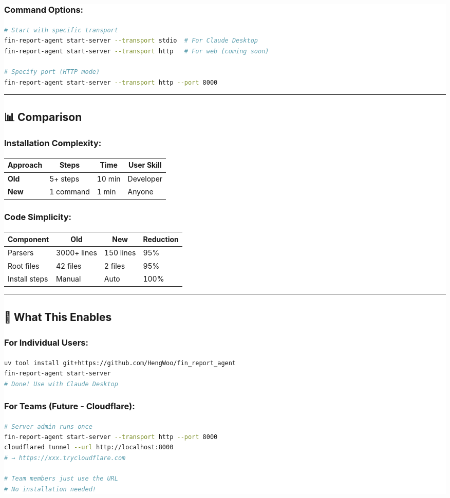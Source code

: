 ### Command Options:
```bash
# Start with specific transport
fin-report-agent start-server --transport stdio  # For Claude Desktop
fin-report-agent start-server --transport http   # For web (coming soon)

# Specify port (HTTP mode)
fin-report-agent start-server --transport http --port 8000
```

---

## 📊 Comparison

### Installation Complexity:

| Approach | Steps | Time | User Skill |
|----------|-------|------|------------|
| **Old** | 5+ steps | 10 min | Developer |
| **New** | 1 command | 1 min | Anyone |

### Code Simplicity:

| Component | Old | New | Reduction |
|-----------|-----|-----|-----------|
| Parsers | 3000+ lines | 150 lines | 95% |
| Root files | 42 files | 2 files | 95% |
| Install steps | Manual | Auto | 100% |

---

## 🌟 What This Enables

### For Individual Users:
```bash
uv tool install git+https://github.com/HengWoo/fin_report_agent
fin-report-agent start-server
# Done! Use with Claude Desktop
```

### For Teams (Future - Cloudflare):
```bash
# Server admin runs once
fin-report-agent start-server --transport http --port 8000
cloudflared tunnel --url http://localhost:8000
# → https://xxx.trycloudflare.com

# Team members just use the URL
# No installation needed!
```

